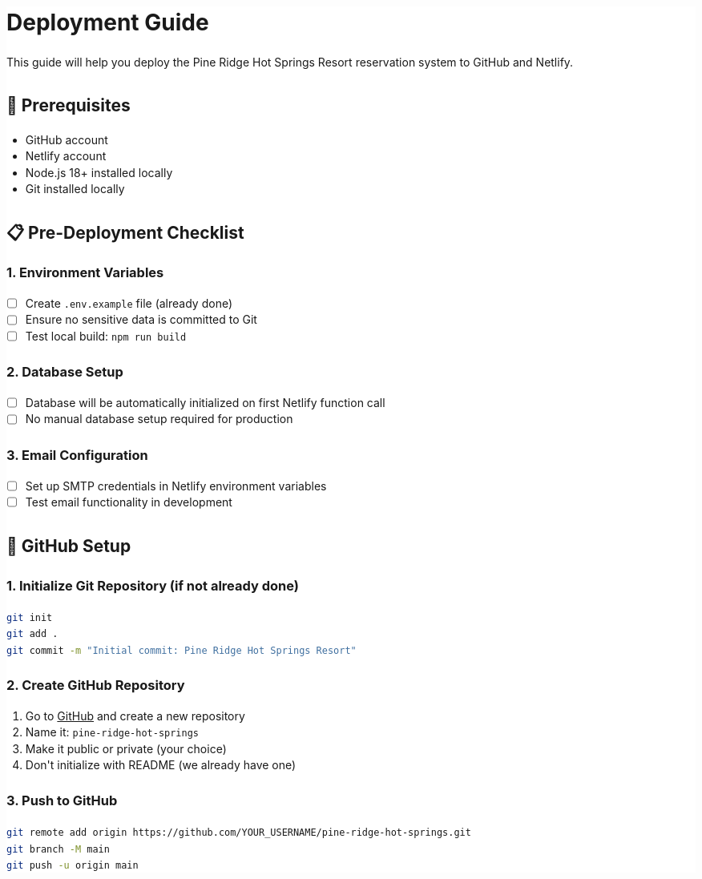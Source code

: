 # Deployment Guide

This guide will help you deploy the Pine Ridge Hot Springs Resort reservation system to GitHub and Netlify.

## 🚀 Prerequisites

- GitHub account
- Netlify account
- Node.js 18+ installed locally
- Git installed locally

## 📋 Pre-Deployment Checklist

### 1. Environment Variables
- [ ] Create `.env.example` file (already done)
- [ ] Ensure no sensitive data is committed to Git
- [ ] Test local build: `npm run build`

### 2. Database Setup
- [ ] Database will be automatically initialized on first Netlify function call
- [ ] No manual database setup required for production

### 3. Email Configuration
- [ ] Set up SMTP credentials in Netlify environment variables
- [ ] Test email functionality in development

## 🔧 GitHub Setup

### 1. Initialize Git Repository (if not already done)
```bash
git init
git add .
git commit -m "Initial commit: Pine Ridge Hot Springs Resort"
```

### 2. Create GitHub Repository
1. Go to [GitHub](https://github.com) and create a new repository
2. Name it: `pine-ridge-hot-springs`
3. Make it public or private (your choice)
4. Don't initialize with README (we already have one)

### 3. Push to GitHub
```bash
git remote add origin https://github.com/YOUR_USERNAME/pine-ridge-hot-springs.git
git branch -M main
git push -u origin main
```
